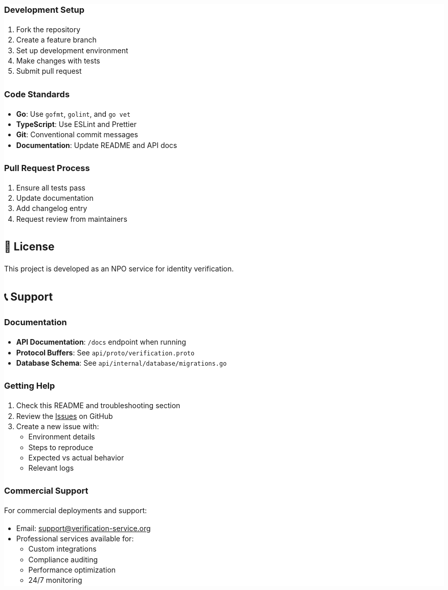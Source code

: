 ### Development Setup

1. Fork the repository
2. Create a feature branch
3. Set up development environment
4. Make changes with tests
5. Submit pull request

### Code Standards

- **Go**: Use `gofmt`, `golint`, and `go vet`
- **TypeScript**: Use ESLint and Prettier
- **Git**: Conventional commit messages
- **Documentation**: Update README and API docs

### Pull Request Process

1. Ensure all tests pass
2. Update documentation
3. Add changelog entry
4. Request review from maintainers

## 📄 License

This project is developed as an NPO service for identity verification.

## 📞 Support

### Documentation

- **API Documentation**: `/docs` endpoint when running
- **Protocol Buffers**: See `api/proto/verification.proto`
- **Database Schema**: See `api/internal/database/migrations.go`

### Getting Help

1. Check this README and troubleshooting section
2. Review the [Issues](https://github.com/your-repo/verification-service/issues) on GitHub
3. Create a new issue with:
   - Environment details
   - Steps to reproduce
   - Expected vs actual behavior
   - Relevant logs

### Commercial Support

For commercial deployments and support:
- Email: support@verification-service.org
- Professional services available for:
  - Custom integrations
  - Compliance auditing
  - Performance optimization
  - 24/7 monitoring
